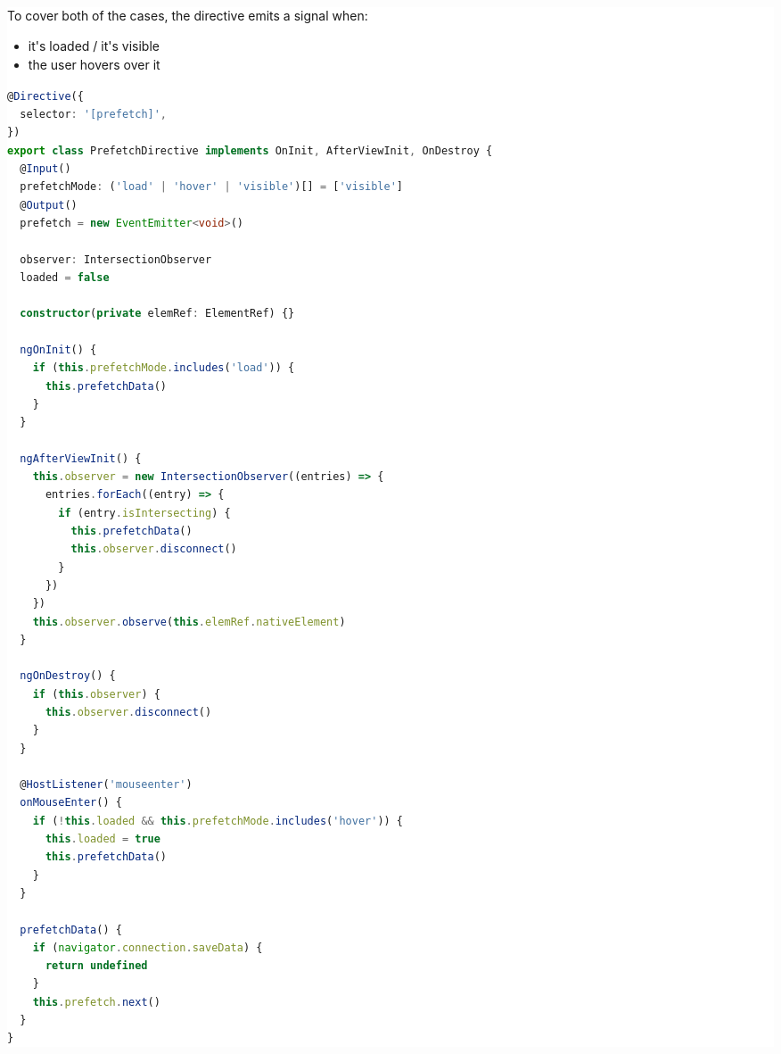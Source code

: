 To cover both of the cases, the directive emits a signal when:

- it's loaded / it's visible
- the user hovers over it

```ts:prefetch.directive.ts
@Directive({
  selector: '[prefetch]',
})
export class PrefetchDirective implements OnInit, AfterViewInit, OnDestroy {
  @Input()
  prefetchMode: ('load' | 'hover' | 'visible')[] = ['visible']
  @Output()
  prefetch = new EventEmitter<void>()

  observer: IntersectionObserver
  loaded = false

  constructor(private elemRef: ElementRef) {}

  ngOnInit() {
    if (this.prefetchMode.includes('load')) {
      this.prefetchData()
    }
  }

  ngAfterViewInit() {
    this.observer = new IntersectionObserver((entries) => {
      entries.forEach((entry) => {
        if (entry.isIntersecting) {
          this.prefetchData()
          this.observer.disconnect()
        }
      })
    })
    this.observer.observe(this.elemRef.nativeElement)
  }

  ngOnDestroy() {
    if (this.observer) {
      this.observer.disconnect()
    }
  }

  @HostListener('mouseenter')
  onMouseEnter() {
    if (!this.loaded && this.prefetchMode.includes('hover')) {
      this.loaded = true
      this.prefetchData()
    }
  }

  prefetchData() {
    if (navigator.connection.saveData) {
      return undefined
    }
    this.prefetch.next()
  }
}
```
